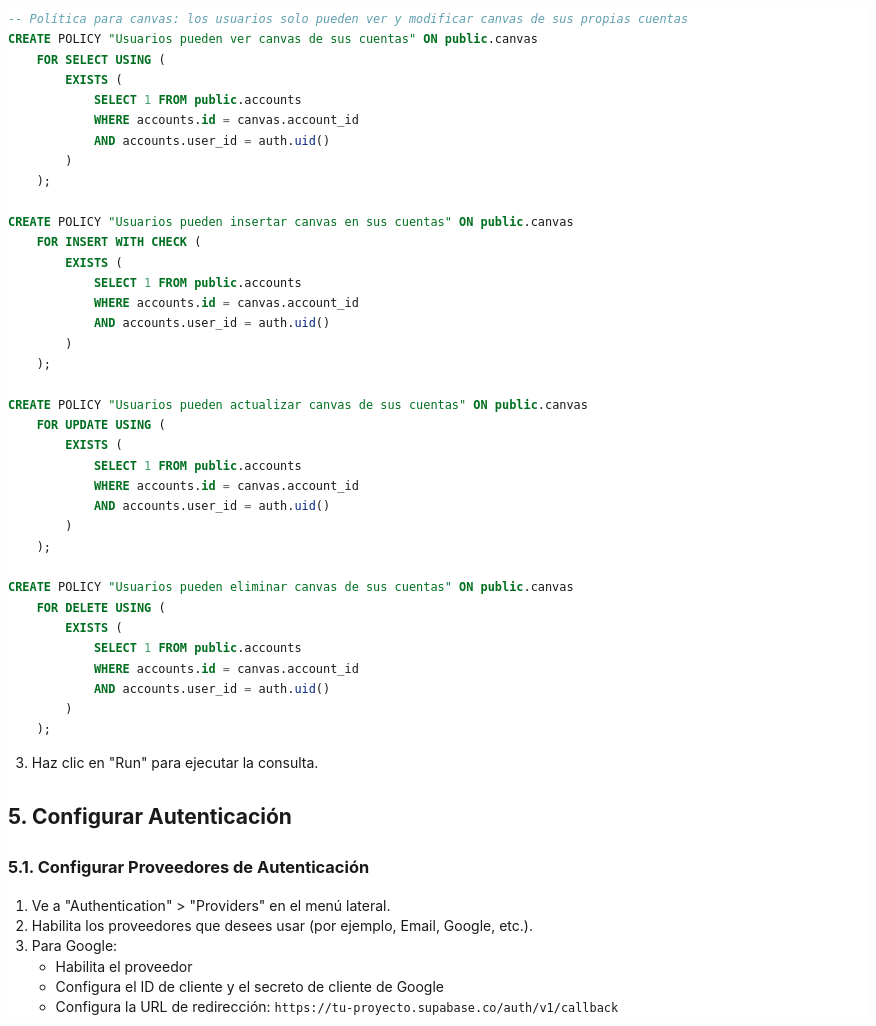 ```sql
-- Política para canvas: los usuarios solo pueden ver y modificar canvas de sus propias cuentas
CREATE POLICY "Usuarios pueden ver canvas de sus cuentas" ON public.canvas
    FOR SELECT USING (
        EXISTS (
            SELECT 1 FROM public.accounts
            WHERE accounts.id = canvas.account_id
            AND accounts.user_id = auth.uid()
        )
    );

CREATE POLICY "Usuarios pueden insertar canvas en sus cuentas" ON public.canvas
    FOR INSERT WITH CHECK (
        EXISTS (
            SELECT 1 FROM public.accounts
            WHERE accounts.id = canvas.account_id
            AND accounts.user_id = auth.uid()
        )
    );

CREATE POLICY "Usuarios pueden actualizar canvas de sus cuentas" ON public.canvas
    FOR UPDATE USING (
        EXISTS (
            SELECT 1 FROM public.accounts
            WHERE accounts.id = canvas.account_id
            AND accounts.user_id = auth.uid()
        )
    );

CREATE POLICY "Usuarios pueden eliminar canvas de sus cuentas" ON public.canvas
    FOR DELETE USING (
        EXISTS (
            SELECT 1 FROM public.accounts
            WHERE accounts.id = canvas.account_id
            AND accounts.user_id = auth.uid()
        )
    );
```

3. Haz clic en "Run" para ejecutar la consulta.

## 5. Configurar Autenticación

### 5.1. Configurar Proveedores de Autenticación

1. Ve a "Authentication" > "Providers" en el menú lateral.
2. Habilita los proveedores que desees usar (por ejemplo, Email, Google, etc.).
3. Para Google:
   - Habilita el proveedor
   - Configura el ID de cliente y el secreto de cliente de Google
   - Configura la URL de redirección: `https://tu-proyecto.supabase.co/auth/v1/callback`
